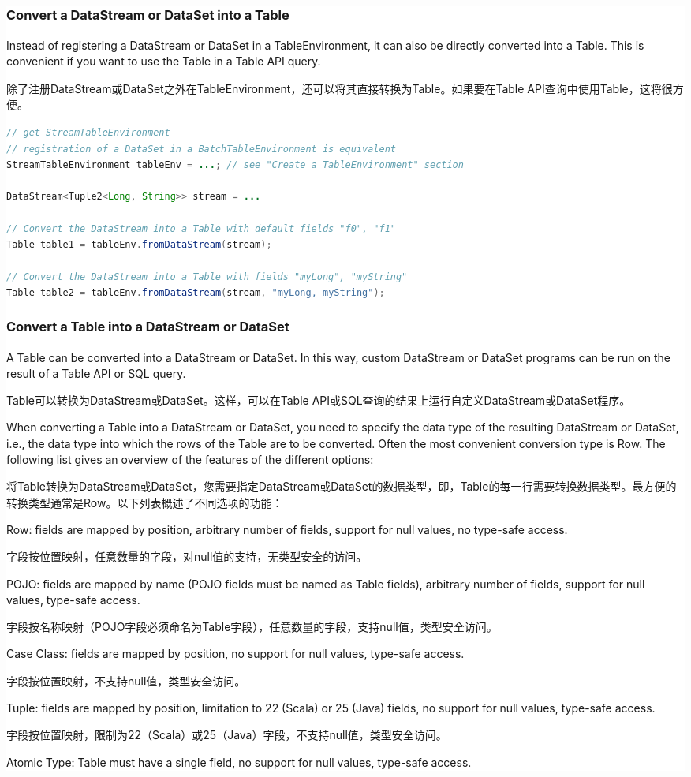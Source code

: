 ### Convert a DataStream or DataSet into a Table 

Instead of registering a DataStream or DataSet in a TableEnvironment, it can also be directly converted into a Table. 
This is convenient if you want to use the Table in a Table API query.

除了注册DataStream或DataSet之外在TableEnvironment，还可以将其直接转换为Table。如果要在Table API查询中使用Table，这将很方便。

```java
// get StreamTableEnvironment
// registration of a DataSet in a BatchTableEnvironment is equivalent
StreamTableEnvironment tableEnv = ...; // see "Create a TableEnvironment" section

DataStream<Tuple2<Long, String>> stream = ...

// Convert the DataStream into a Table with default fields "f0", "f1"
Table table1 = tableEnv.fromDataStream(stream);

// Convert the DataStream into a Table with fields "myLong", "myString"
Table table2 = tableEnv.fromDataStream(stream, "myLong, myString");
```

### Convert a Table into a DataStream or DataSet 

A Table can be converted into a DataStream or DataSet. In this way, custom DataStream or DataSet programs can be run on the result of a Table API or SQL query.

Table可以转换为DataStream或DataSet。这样，可以在Table API或SQL查询的结果上运行自定义DataStream或DataSet程序。

When converting a Table into a DataStream or DataSet, you need to specify the data type of the resulting DataStream or DataSet, i.e., 
the data type into which the rows of the Table are to be converted. Often the most convenient conversion type is Row. 
The following list gives an overview of the features of the different options:

将Table转换为DataStream或DataSet，您需要指定DataStream或DataSet的数据类型，即，Table的每一行需要转换数据类型。最方便的转换类型通常是Row。以下列表概述了不同选项的功能：

Row: fields are mapped by position, arbitrary number of fields, support for null values, no type-safe access.

字段按位置映射，任意数量的字段，对null值的支持，无类型安全的访问。

POJO: fields are mapped by name (POJO fields must be named as Table fields), arbitrary number of fields, support for null values, type-safe access.

字段按名称映射（POJO字段必须命名为Table字段），任意数量的字段，支持null值，类型安全访问。

Case Class: fields are mapped by position, no support for null values, type-safe access.

字段按位置映射，不支持null值，类型安全访问。

Tuple: fields are mapped by position, limitation to 22 (Scala) or 25 (Java) fields, no support for null values, type-safe access.

字段按位置映射，限制为22（Scala）或25（Java）字段，不支持null值，类型安全访问。

Atomic Type: Table must have a single field, no support for null values, type-safe access.
